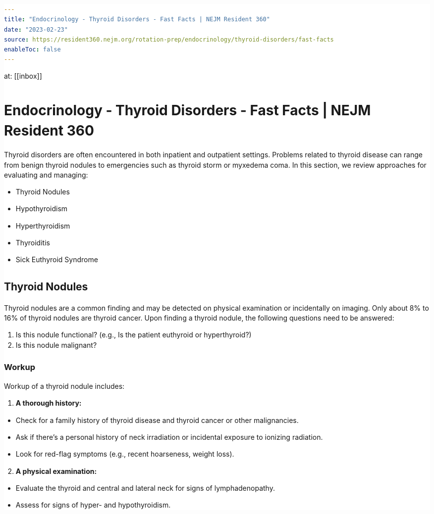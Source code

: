 ```yaml
---
title: "Endocrinology - Thyroid Disorders - Fast Facts | NEJM Resident 360"
date: "2023-02-23"
source: https://resident360.nejm.org/rotation-prep/endocrinology/thyroid-disorders/fast-facts
enableToc: false
---
```


at: [[inbox]]

# Endocrinology - Thyroid Disorders - Fast Facts | NEJM Resident 360
Thyroid disorders are often encountered in both inpatient and outpatient settings. Problems related to thyroid disease can range from benign thyroid nodules to emergencies such as thyroid storm or myxedema coma. In this section, we review approaches for evaluating and managing:

*   Thyroid Nodules
    
*   Hypothyroidism
    
*   Hyperthyroidism
    
*   Thyroiditis
    
*   Sick Euthyroid Syndrome  
      
    

## Thyroid Nodules

Thyroid nodules are a common finding and may be detected on physical examination or incidentally on imaging. Only about 8% to 16% of thyroid nodules are thyroid cancer. Upon finding a thyroid nodule, the following questions need to be answered:

1. Is this nodule functional? (e.g., Is the patient euthyroid or hyperthyroid?)  
2. Is this nodule malignant?

### Workup

Workup of a thyroid nodule includes:

1. **A thorough history:**

*   Check for a family history of thyroid disease and thyroid cancer or other malignancies.
    
*   Ask if there’s a personal history of neck irradiation or incidental exposure to ionizing radiation.
    
*   Look for red-flag symptoms (e.g., recent hoarseness, weight loss).  
      
    

2. **A physical examination:**

*   Evaluate the thyroid and central and lateral neck for signs of lymphadenopathy.
    
*   Assess for signs of hyper- and hypothyroidism.  
      